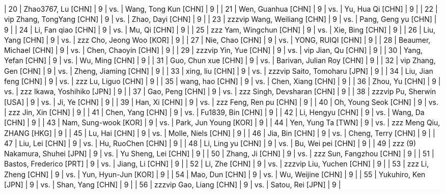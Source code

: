 |  20 | Zhao3767, Lu [CHN] |  9 | vs. | Wang, Tong Kun [CHN] |  9 |
|  21 | Wen, Guanhua [CHN] |  9 | vs. | Yu, Hua Qi [CHN] |  9 |
|  22 | vip Zhang, TongYang [CHN] |  9 | vs. | Zhao, Dayi [CHN] |  9 |
|  23 | zzzvip Wang, Weiliang [CHN] |  9 | vs. | Pang, Geng yu [CHN] |  9 |
|  24 | Li, Fan qiao [CHN] |  9 | vs. | Mu, Qi [CHN] |  9 |
|  25 | zzz Yam, Wingchun [CHN] |  9 | vs. | Xie, Bing [CHN] |  9 |
|  26 | Liu, Yang [CHN] |  9 | vs. | zzz Cho, Jeong Woo [KOR] |  9 |
|  27 | Nie, Chao [CHN] |  9 | vs. | YONG, RUIQI [CHN] |  9 |
|  28 | Beaumer, Michael [CHN] |  9 | vs. | Chen, Chaoyin [CHN] |  9 |
|  29 | zzzvip Yin, Yue [CHN] |  9 | vs. | vip Jian, Qu [CHN] |  9 |
|  30 | Yang, Yefan [CHN] |  9 | vs. | Wu, Ming [CHN] |  9 |
|  31 | Guo, Chun xue [CHN] |  9 | vs. | Barivan, Julian Roy [CHN] |  9 |
|  32 | vip Zhang, Gen [CHN] |  9 | vs. | Zheng, Jiaming [CHN] |  9 |
|  33 | xing, liu [CHN] |  9 | vs. | zzzvip Saito, Tomoharu [JPN] |  9 |
|  34 | Liu, Jian feng [CHN] |  9 | vs. | zzz Lu, Liguo [CHN] |  9 |
|  35 | wang, hao [CHN] |  9 | vs. | Chen, Xiang [CHN] |  9 |
|  36 | Zhou, Yu [CHN] |  9 | vs. | zzz Ikawa, Yoshihiko [JPN] |  9 |
|  37 | Gao, Peng [CHN] |  9 | vs. | zzz Singh, Devsharan [CHN] |  9 |
|  38 | zzzvip Pu, Sherwin [USA] |  9 | vs. | Ji, Ye [CHN] |  9 |
|  39 | Han, Xi [CHN] |  9 | vs. | zzz Feng, Ren pu [CHN] |  9 |
|  40 | Oh, Young Seok [CHN] |  9 | vs. | zzz Jin, Xin [CHN] |  9 |
|  41 | Chen, Yang [CHN] |  9 | vs. | Fu1839, Bin [CHN] |  9 |
|  42 | Li, Hengyu [CHN] |  9 | vs. | Wang, Da [CHN] |  9 |
|  43 | Nam, Sung-wook [KOR] |  9 | vs. | Park, Jun Young [KOR] |  9 |
|  44 | Yen, Yung Ta [TWN] |  9 | vs. | zzz Meng Qiu, ZHANG [HKG] |  9 |
|  45 | Lu, Hai [CHN] |  9 | vs. | Molle, Niels [CHN] |  9 |
|  46 | Jia, Bin [CHN] |  9 | vs. | Cheng, Terry [CHN] |  9 |
|  47 | Liu, Lei [CHN] |  9 | vs. | Hu, RuoChen [CHN] |  9 |
|  48 | Li, Ling yu [CHN] |  9 | vs. | Bu, Wei pei [CHN] |  9 |
|  49 | zzz (9) Nakamura, Shuhei [JPN] |  9 | vs. | Yu Sheng, Lei [CHN] |  9 |
|  50 | Zhang, Ji [CHN] |  9 | vs. | zzz Sun, Fangzhou [CHN] |  9 |
|  51 | Bastos, Frederico [PRT] |  9 | vs. | Jiang, Li [CHN] |  9 |
|  52 | Li, Zhe [CHN] |  9 | vs. | zzzvip Liu, Yuchen [CHN] |  9 |
|  53 | zzz Li, Zheng [CHN] |  9 | vs. | Yun, Hyun-Jun [KOR] |  9 |
|  54 | Mao, Dun [CHN] |  9 | vs. | Wu, Weijine [CHN] |  9 |
|  55 | Yukuhiro, Ken [JPN] |  9 | vs. | Shan, Yang [CHN] |  9 |
|  56 | zzzvip Gao, Liang [CHN] |  9 | vs. | Satou, Rei [JPN] |  9 |
